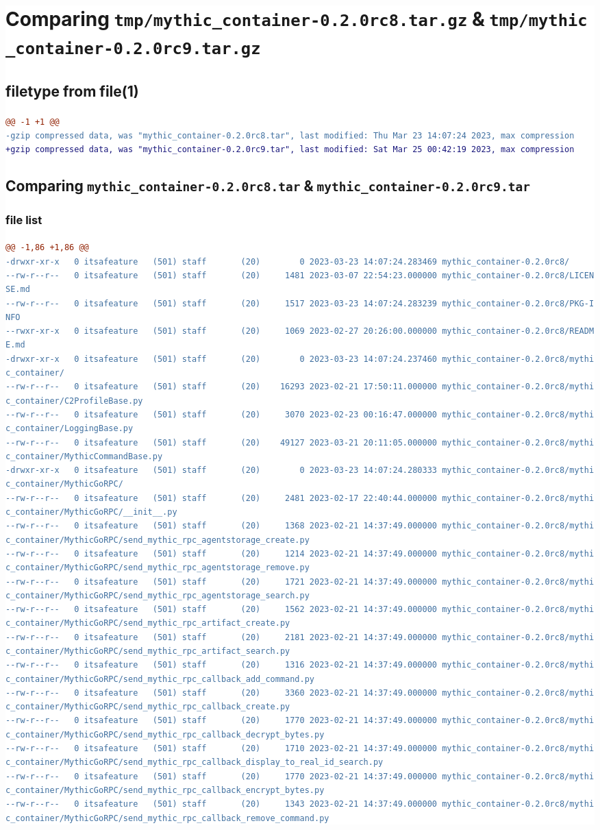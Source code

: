 # Comparing `tmp/mythic_container-0.2.0rc8.tar.gz` & `tmp/mythic_container-0.2.0rc9.tar.gz`

## filetype from file(1)

```diff
@@ -1 +1 @@
-gzip compressed data, was "mythic_container-0.2.0rc8.tar", last modified: Thu Mar 23 14:07:24 2023, max compression
+gzip compressed data, was "mythic_container-0.2.0rc9.tar", last modified: Sat Mar 25 00:42:19 2023, max compression
```

## Comparing `mythic_container-0.2.0rc8.tar` & `mythic_container-0.2.0rc9.tar`

### file list

```diff
@@ -1,86 +1,86 @@
-drwxr-xr-x   0 itsafeature   (501) staff       (20)        0 2023-03-23 14:07:24.283469 mythic_container-0.2.0rc8/
--rw-r--r--   0 itsafeature   (501) staff       (20)     1481 2023-03-07 22:54:23.000000 mythic_container-0.2.0rc8/LICENSE.md
--rw-r--r--   0 itsafeature   (501) staff       (20)     1517 2023-03-23 14:07:24.283239 mythic_container-0.2.0rc8/PKG-INFO
--rwxr-xr-x   0 itsafeature   (501) staff       (20)     1069 2023-02-27 20:26:00.000000 mythic_container-0.2.0rc8/README.md
-drwxr-xr-x   0 itsafeature   (501) staff       (20)        0 2023-03-23 14:07:24.237460 mythic_container-0.2.0rc8/mythic_container/
--rw-r--r--   0 itsafeature   (501) staff       (20)    16293 2023-02-21 17:50:11.000000 mythic_container-0.2.0rc8/mythic_container/C2ProfileBase.py
--rw-r--r--   0 itsafeature   (501) staff       (20)     3070 2023-02-23 00:16:47.000000 mythic_container-0.2.0rc8/mythic_container/LoggingBase.py
--rw-r--r--   0 itsafeature   (501) staff       (20)    49127 2023-03-21 20:11:05.000000 mythic_container-0.2.0rc8/mythic_container/MythicCommandBase.py
-drwxr-xr-x   0 itsafeature   (501) staff       (20)        0 2023-03-23 14:07:24.280333 mythic_container-0.2.0rc8/mythic_container/MythicGoRPC/
--rw-r--r--   0 itsafeature   (501) staff       (20)     2481 2023-02-17 22:40:44.000000 mythic_container-0.2.0rc8/mythic_container/MythicGoRPC/__init__.py
--rw-r--r--   0 itsafeature   (501) staff       (20)     1368 2023-02-21 14:37:49.000000 mythic_container-0.2.0rc8/mythic_container/MythicGoRPC/send_mythic_rpc_agentstorage_create.py
--rw-r--r--   0 itsafeature   (501) staff       (20)     1214 2023-02-21 14:37:49.000000 mythic_container-0.2.0rc8/mythic_container/MythicGoRPC/send_mythic_rpc_agentstorage_remove.py
--rw-r--r--   0 itsafeature   (501) staff       (20)     1721 2023-02-21 14:37:49.000000 mythic_container-0.2.0rc8/mythic_container/MythicGoRPC/send_mythic_rpc_agentstorage_search.py
--rw-r--r--   0 itsafeature   (501) staff       (20)     1562 2023-02-21 14:37:49.000000 mythic_container-0.2.0rc8/mythic_container/MythicGoRPC/send_mythic_rpc_artifact_create.py
--rw-r--r--   0 itsafeature   (501) staff       (20)     2181 2023-02-21 14:37:49.000000 mythic_container-0.2.0rc8/mythic_container/MythicGoRPC/send_mythic_rpc_artifact_search.py
--rw-r--r--   0 itsafeature   (501) staff       (20)     1316 2023-02-21 14:37:49.000000 mythic_container-0.2.0rc8/mythic_container/MythicGoRPC/send_mythic_rpc_callback_add_command.py
--rw-r--r--   0 itsafeature   (501) staff       (20)     3360 2023-02-21 14:37:49.000000 mythic_container-0.2.0rc8/mythic_container/MythicGoRPC/send_mythic_rpc_callback_create.py
--rw-r--r--   0 itsafeature   (501) staff       (20)     1770 2023-02-21 14:37:49.000000 mythic_container-0.2.0rc8/mythic_container/MythicGoRPC/send_mythic_rpc_callback_decrypt_bytes.py
--rw-r--r--   0 itsafeature   (501) staff       (20)     1710 2023-02-21 14:37:49.000000 mythic_container-0.2.0rc8/mythic_container/MythicGoRPC/send_mythic_rpc_callback_display_to_real_id_search.py
--rw-r--r--   0 itsafeature   (501) staff       (20)     1770 2023-02-21 14:37:49.000000 mythic_container-0.2.0rc8/mythic_container/MythicGoRPC/send_mythic_rpc_callback_encrypt_bytes.py
--rw-r--r--   0 itsafeature   (501) staff       (20)     1343 2023-02-21 14:37:49.000000 mythic_container-0.2.0rc8/mythic_container/MythicGoRPC/send_mythic_rpc_callback_remove_command.py
```